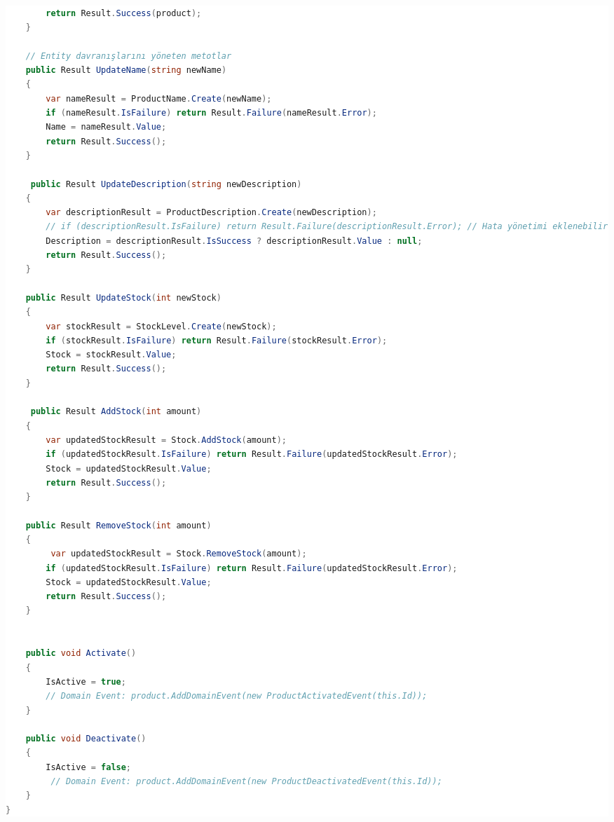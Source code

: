```csharp
        return Result.Success(product);
    }

    // Entity davranışlarını yöneten metotlar
    public Result UpdateName(string newName)
    {
        var nameResult = ProductName.Create(newName);
        if (nameResult.IsFailure) return Result.Failure(nameResult.Error);
        Name = nameResult.Value;
        return Result.Success();
    }

     public Result UpdateDescription(string newDescription)
    {
        var descriptionResult = ProductDescription.Create(newDescription);
        // if (descriptionResult.IsFailure) return Result.Failure(descriptionResult.Error); // Hata yönetimi eklenebilir
        Description = descriptionResult.IsSuccess ? descriptionResult.Value : null;
        return Result.Success();
    }

    public Result UpdateStock(int newStock)
    {
        var stockResult = StockLevel.Create(newStock);
        if (stockResult.IsFailure) return Result.Failure(stockResult.Error);
        Stock = stockResult.Value;
        return Result.Success();
    }

     public Result AddStock(int amount)
    {
        var updatedStockResult = Stock.AddStock(amount);
        if (updatedStockResult.IsFailure) return Result.Failure(updatedStockResult.Error);
        Stock = updatedStockResult.Value;
        return Result.Success();
    }

    public Result RemoveStock(int amount)
    {
         var updatedStockResult = Stock.RemoveStock(amount);
        if (updatedStockResult.IsFailure) return Result.Failure(updatedStockResult.Error);
        Stock = updatedStockResult.Value;
        return Result.Success();
    }


    public void Activate()
    {
        IsActive = true;
        // Domain Event: product.AddDomainEvent(new ProductActivatedEvent(this.Id));
    }

    public void Deactivate()
    {
        IsActive = false;
         // Domain Event: product.AddDomainEvent(new ProductDeactivatedEvent(this.Id));
    }
}
```
